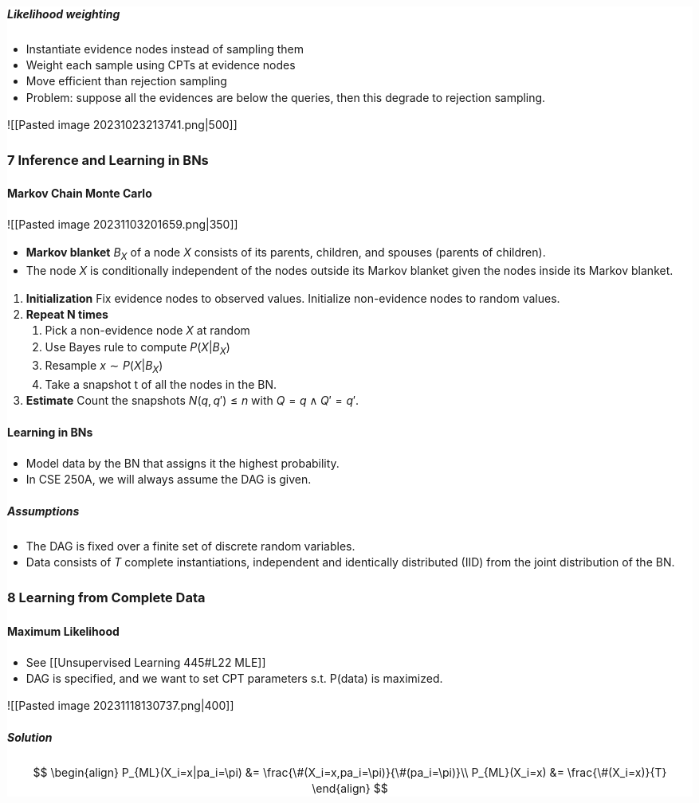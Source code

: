 ##### Likelihood weighting

* Instantiate evidence nodes instead of sampling them
* Weight each sample using CPTs at evidence nodes
* Move efficient than rejection sampling
* Problem: suppose all the evidences are below the queries, then this degrade to rejection sampling.

![[Pasted image 20231023213741.png|500]]

### 7 Inference and Learning in BNs

#### Markov Chain Monte Carlo

![[Pasted image 20231103201659.png|350]]

* **Markov blanket** $B_X$ of a node $X$ consists of its parents, children, and spouses (parents of children).
* The node $X$ is conditionally independent of the nodes outside its Markov blanket given the nodes inside its Markov blanket.

1. **Initialization** Fix evidence nodes to observed values. Initialize non-evidence nodes to random values.
2. **Repeat N times**
	1. Pick a non-evidence node $X$ at random
	2. Use Bayes rule to compute $P(X|B_X)$
	3. Resample $x\sim P(X|B_X)$
	4. Take a snapshot t of all the nodes in the BN.
3. **Estimate** Count the snapshots $N(q, q') \leq n$ with $Q = q \land Q' = q'$.

#### Learning in BNs

* Model data by the BN that assigns it the highest probability.
* In CSE 250A, we will always assume the DAG is given.

##### Assumptions

* The DAG is fixed over a finite set of discrete random variables.
* Data consists of $T$ complete instantiations, independent and identically distributed (IID) from the joint distribution of the BN.

### 8 Learning from Complete Data

#### Maximum Likelihood

* See [[Unsupervised Learning 445#L22 MLE]]
* DAG is specified, and we want to set CPT parameters s.t. P(data) is maximized.

![[Pasted image 20231118130737.png|400]]

##### Solution

$$
\begin{align}
P_{ML}(X_i=x|pa_i=\pi) &= \frac{\#(X_i=x,pa_i=\pi)}{\#(pa_i=\pi)}\\
P_{ML}(X_i=x) &= \frac{\#(X_i=x)}{T}
\end{align}
$$
